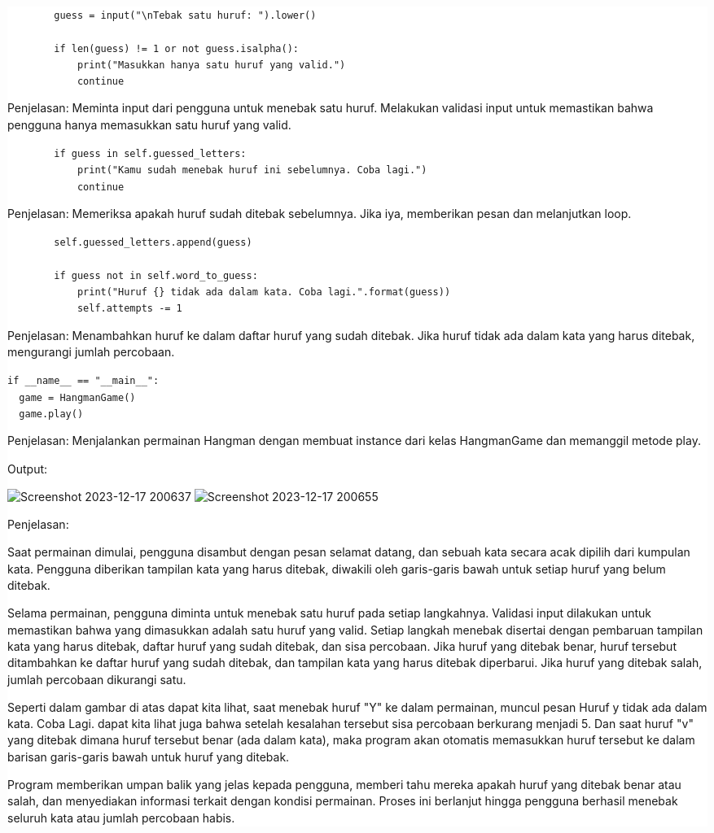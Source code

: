             guess = input("\nTebak satu huruf: ").lower()

            if len(guess) != 1 or not guess.isalpha():
                print("Masukkan hanya satu huruf yang valid.")
                continue
Penjelasan: Meminta input dari pengguna untuk menebak satu huruf. Melakukan validasi input untuk memastikan bahwa pengguna hanya memasukkan satu huruf yang valid.

            if guess in self.guessed_letters:
                print("Kamu sudah menebak huruf ini sebelumnya. Coba lagi.")
                continue
Penjelasan: Memeriksa apakah huruf sudah ditebak sebelumnya. Jika iya, memberikan pesan dan melanjutkan loop.

            self.guessed_letters.append(guess)

            if guess not in self.word_to_guess:
                print("Huruf {} tidak ada dalam kata. Coba lagi.".format(guess))
                self.attempts -= 1
Penjelasan: Menambahkan huruf ke dalam daftar huruf yang sudah ditebak. Jika huruf tidak ada dalam kata yang harus ditebak, mengurangi jumlah percobaan.

    if __name__ == "__main__":
      game = HangmanGame()
      game.play()
Penjelasan: Menjalankan permainan Hangman dengan membuat instance dari kelas HangmanGame dan memanggil metode play.

Output:

<img width="550" alt="Screenshot 2023-12-17 200637" src="https://github.com/SalmanAlfarizi28/UAS_PBO/assets/150643024/f54d33c6-9bf8-4e10-9cd1-ce4943716427">
<img width="557" alt="Screenshot 2023-12-17 200655" src="https://github.com/SalmanAlfarizi28/UAS_PBO/assets/150643024/a0cadd36-876c-43ca-bf5a-bb4009da9a2c">

Penjelasan:

Saat permainan dimulai, pengguna disambut dengan pesan selamat datang, dan sebuah kata secara acak dipilih dari kumpulan kata. Pengguna diberikan tampilan kata yang harus ditebak, diwakili oleh garis-garis bawah untuk setiap huruf yang belum ditebak.

Selama permainan, pengguna diminta untuk menebak satu huruf pada setiap langkahnya. Validasi input dilakukan untuk memastikan bahwa yang dimasukkan adalah satu huruf yang valid. Setiap langkah menebak disertai dengan pembaruan tampilan kata yang harus ditebak, daftar huruf yang sudah ditebak, dan sisa percobaan. Jika huruf yang ditebak benar, huruf tersebut ditambahkan ke daftar huruf yang sudah ditebak, dan tampilan kata yang harus ditebak diperbarui. Jika huruf yang ditebak salah, jumlah percobaan dikurangi satu.

Seperti dalam gambar di atas dapat kita lihat, saat menebak huruf "Y" ke dalam permainan, muncul pesan Huruf y tidak ada dalam kata. Coba Lagi. dapat kita lihat juga bahwa setelah kesalahan tersebut sisa percobaan berkurang menjadi 5. Dan saat huruf "v" yang ditebak dimana huruf tersebut benar (ada dalam kata), maka program akan otomatis memasukkan huruf tersebut ke dalam barisan garis-garis bawah untuk huruf yang ditebak.

Program memberikan umpan balik yang jelas kepada pengguna, memberi tahu mereka apakah huruf yang ditebak benar atau salah, dan menyediakan informasi terkait dengan kondisi permainan. Proses ini berlanjut hingga pengguna berhasil menebak seluruh kata atau jumlah percobaan habis.
